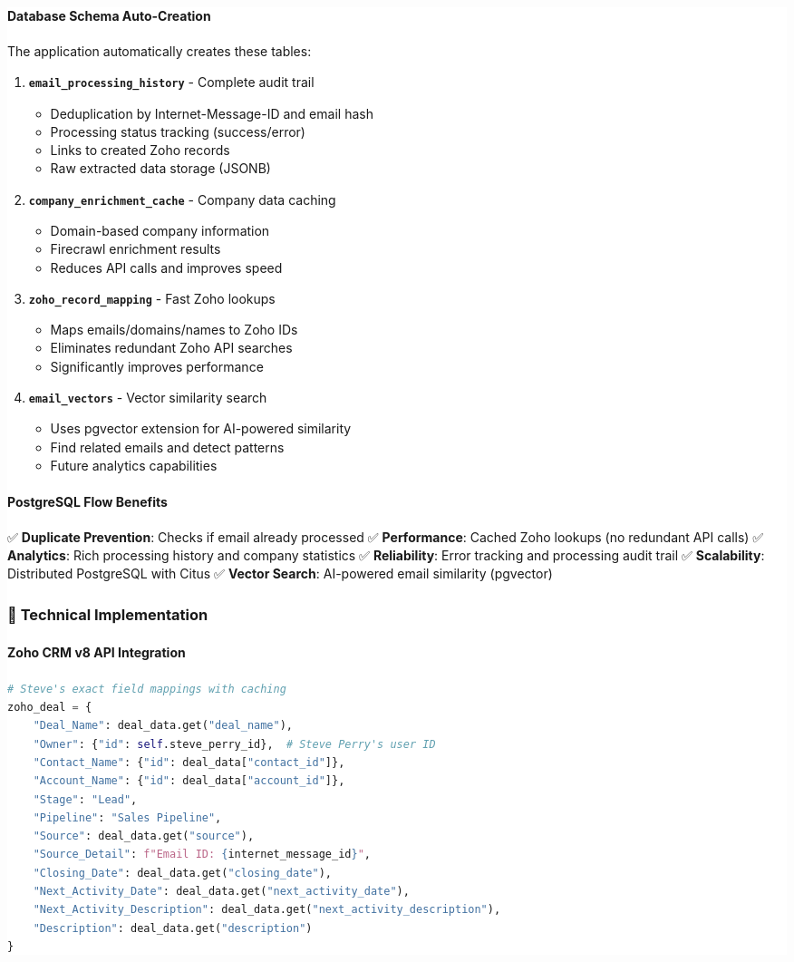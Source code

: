 #### **Database Schema Auto-Creation**
The application automatically creates these tables:

1. **`email_processing_history`** - Complete audit trail
   - Deduplication by Internet-Message-ID and email hash
   - Processing status tracking (success/error)
   - Links to created Zoho records
   - Raw extracted data storage (JSONB)

2. **`company_enrichment_cache`** - Company data caching
   - Domain-based company information
   - Firecrawl enrichment results
   - Reduces API calls and improves speed

3. **`zoho_record_mapping`** - Fast Zoho lookups
   - Maps emails/domains/names to Zoho IDs
   - Eliminates redundant Zoho API searches
   - Significantly improves performance

4. **`email_vectors`** - Vector similarity search
   - Uses pgvector extension for AI-powered similarity
   - Find related emails and detect patterns
   - Future analytics capabilities

#### **PostgreSQL Flow Benefits**

✅ **Duplicate Prevention**: Checks if email already processed
✅ **Performance**: Cached Zoho lookups (no redundant API calls)
✅ **Analytics**: Rich processing history and company statistics
✅ **Reliability**: Error tracking and processing audit trail
✅ **Scalability**: Distributed PostgreSQL with Citus
✅ **Vector Search**: AI-powered email similarity (pgvector)

### 🔧 **Technical Implementation**

#### **Zoho CRM v8 API Integration**
```python
# Steve's exact field mappings with caching
zoho_deal = {
    "Deal_Name": deal_data.get("deal_name"),
    "Owner": {"id": self.steve_perry_id},  # Steve Perry's user ID
    "Contact_Name": {"id": deal_data["contact_id"]},
    "Account_Name": {"id": deal_data["account_id"]},
    "Stage": "Lead",
    "Pipeline": "Sales Pipeline",
    "Source": deal_data.get("source"),
    "Source_Detail": f"Email ID: {internet_message_id}",
    "Closing_Date": deal_data.get("closing_date"),
    "Next_Activity_Date": deal_data.get("next_activity_date"),
    "Next_Activity_Description": deal_data.get("next_activity_description"),
    "Description": deal_data.get("description")
}
```
